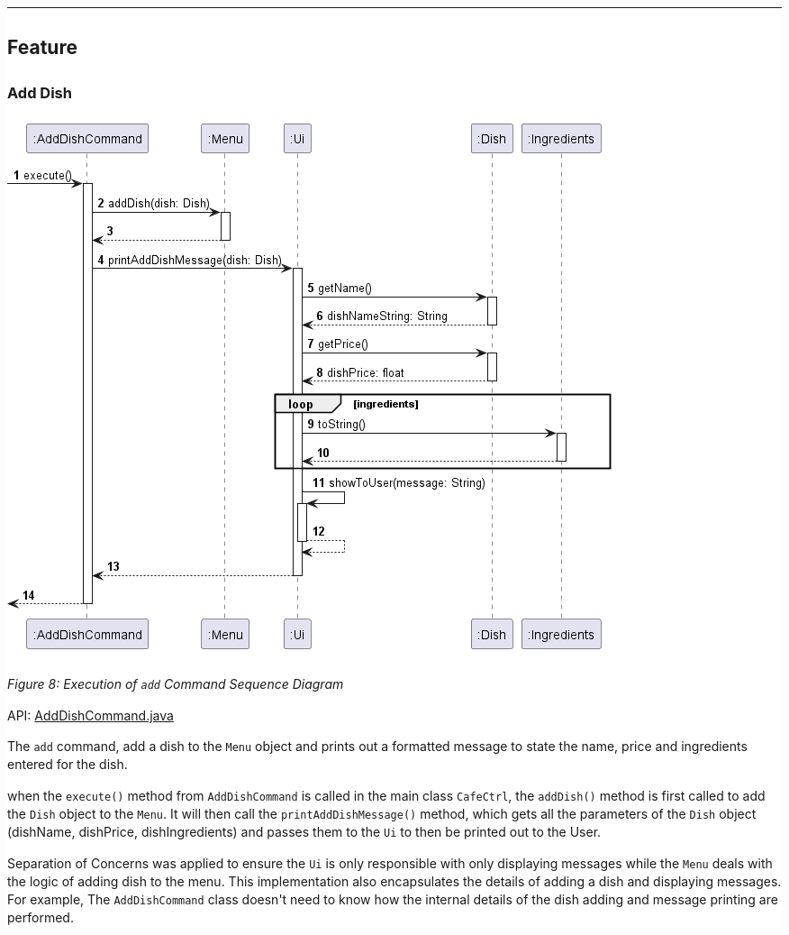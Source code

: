 --------------------------------------------------------------------------------------------------------------------
## **Feature**

### Add Dish

![Add Dish Execution](images/sequence/AddDishCommand_execute.png)
<br><br>*Figure 8: Execution of `add` Command Sequence Diagram*

API: [AddDishCommand.java](https://github.com/AY2324S1-CS2113-T17-2/tp/blob/master/src/main/java/seedu/cafectrl/command/AddDishCommand.java)

The `add` command, add a dish to the `Menu` object and prints out a formatted message to state the name, price and ingredients entered for the dish.

when the `execute()` method from `AddDishCommand` is called in the main class `CafeCtrl`, the `addDish()` method is first called to add the `Dish` object to the `Menu`. It will then call the `printAddDishMessage()` method, which gets all the parameters of the `Dish` object (dishName, dishPrice, dishIngredients) and passes them to the `Ui` to then be printed out to the User.

Separation of Concerns was applied to ensure the `Ui` is only responsible with only displaying messages while the `Menu` deals with the logic of adding dish to the menu. This implementation also encapsulates the details of adding a dish and displaying messages. For example, The `AddDishCommand` class doesn't need to know how the internal details of the dish adding and message printing are performed.
